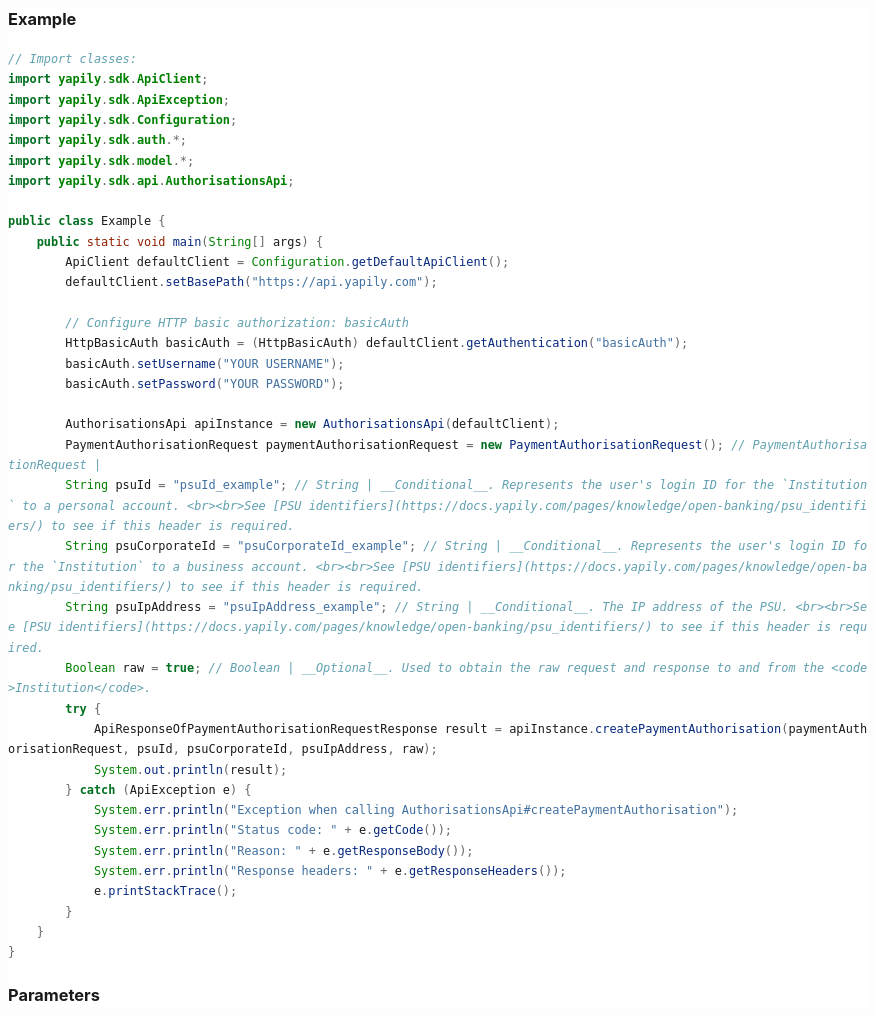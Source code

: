 ### Example

```java
// Import classes:
import yapily.sdk.ApiClient;
import yapily.sdk.ApiException;
import yapily.sdk.Configuration;
import yapily.sdk.auth.*;
import yapily.sdk.model.*;
import yapily.sdk.api.AuthorisationsApi;

public class Example {
    public static void main(String[] args) {
        ApiClient defaultClient = Configuration.getDefaultApiClient();
        defaultClient.setBasePath("https://api.yapily.com");
        
        // Configure HTTP basic authorization: basicAuth
        HttpBasicAuth basicAuth = (HttpBasicAuth) defaultClient.getAuthentication("basicAuth");
        basicAuth.setUsername("YOUR USERNAME");
        basicAuth.setPassword("YOUR PASSWORD");

        AuthorisationsApi apiInstance = new AuthorisationsApi(defaultClient);
        PaymentAuthorisationRequest paymentAuthorisationRequest = new PaymentAuthorisationRequest(); // PaymentAuthorisationRequest | 
        String psuId = "psuId_example"; // String | __Conditional__. Represents the user's login ID for the `Institution` to a personal account. <br><br>See [PSU identifiers](https://docs.yapily.com/pages/knowledge/open-banking/psu_identifiers/) to see if this header is required.
        String psuCorporateId = "psuCorporateId_example"; // String | __Conditional__. Represents the user's login ID for the `Institution` to a business account. <br><br>See [PSU identifiers](https://docs.yapily.com/pages/knowledge/open-banking/psu_identifiers/) to see if this header is required.
        String psuIpAddress = "psuIpAddress_example"; // String | __Conditional__. The IP address of the PSU. <br><br>See [PSU identifiers](https://docs.yapily.com/pages/knowledge/open-banking/psu_identifiers/) to see if this header is required.
        Boolean raw = true; // Boolean | __Optional__. Used to obtain the raw request and response to and from the <code>Institution</code>.
        try {
            ApiResponseOfPaymentAuthorisationRequestResponse result = apiInstance.createPaymentAuthorisation(paymentAuthorisationRequest, psuId, psuCorporateId, psuIpAddress, raw);
            System.out.println(result);
        } catch (ApiException e) {
            System.err.println("Exception when calling AuthorisationsApi#createPaymentAuthorisation");
            System.err.println("Status code: " + e.getCode());
            System.err.println("Reason: " + e.getResponseBody());
            System.err.println("Response headers: " + e.getResponseHeaders());
            e.printStackTrace();
        }
    }
}
```

### Parameters
